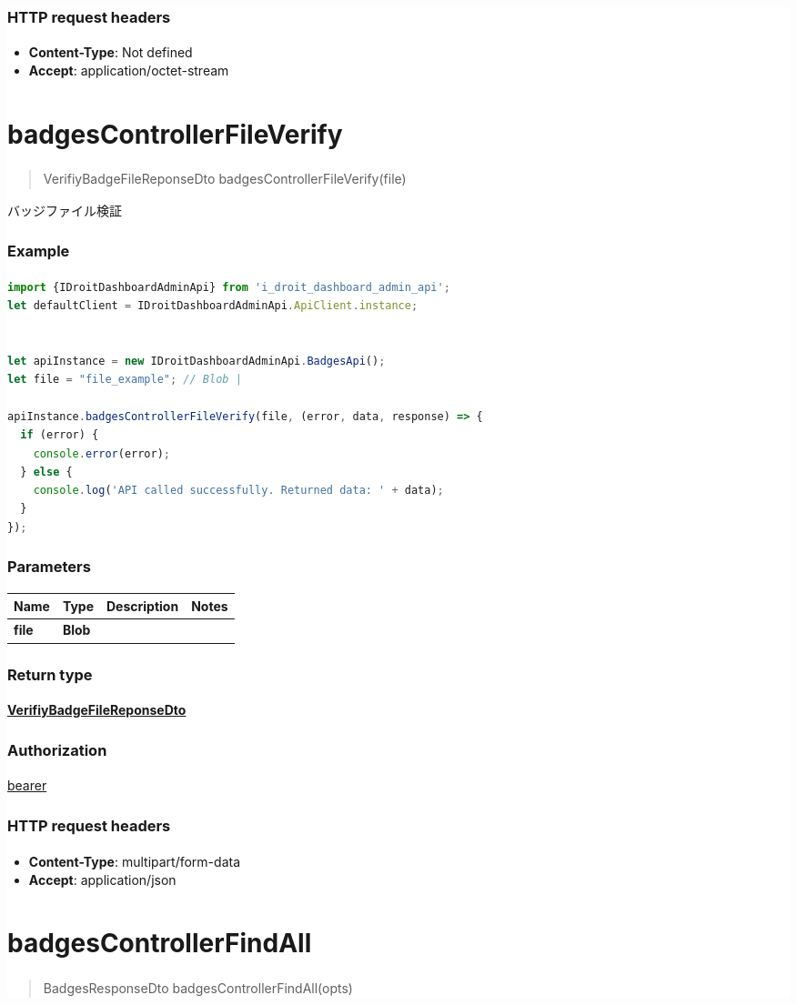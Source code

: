 ### HTTP request headers

 - **Content-Type**: Not defined
 - **Accept**: application/octet-stream

<a name="badgesControllerFileVerify"></a>
# **badgesControllerFileVerify**
> VerifiyBadgeFileReponseDto badgesControllerFileVerify(file)

バッジファイル検証

### Example
```javascript
import {IDroitDashboardAdminApi} from 'i_droit_dashboard_admin_api';
let defaultClient = IDroitDashboardAdminApi.ApiClient.instance;


let apiInstance = new IDroitDashboardAdminApi.BadgesApi();
let file = "file_example"; // Blob | 

apiInstance.badgesControllerFileVerify(file, (error, data, response) => {
  if (error) {
    console.error(error);
  } else {
    console.log('API called successfully. Returned data: ' + data);
  }
});
```

### Parameters

Name | Type | Description  | Notes
------------- | ------------- | ------------- | -------------
 **file** | **Blob**|  | 

### Return type

[**VerifiyBadgeFileReponseDto**](VerifiyBadgeFileReponseDto.md)

### Authorization

[bearer](../README.md#bearer)

### HTTP request headers

 - **Content-Type**: multipart/form-data
 - **Accept**: application/json

<a name="badgesControllerFindAll"></a>
# **badgesControllerFindAll**
> BadgesResponseDto badgesControllerFindAll(opts)
